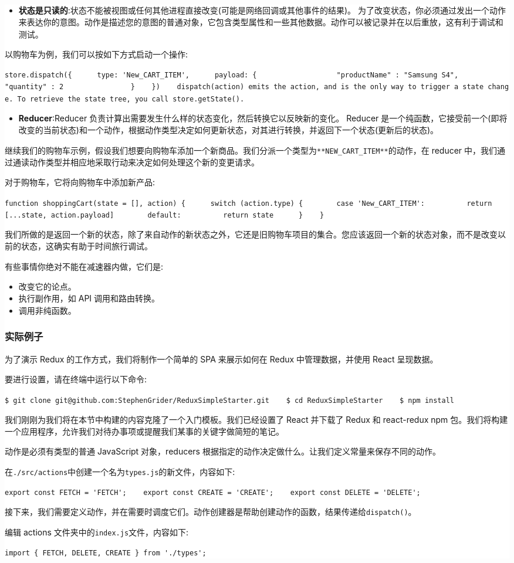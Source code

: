*   **状态是只读的**:状态不能被视图或任何其他进程直接改变(可能是网络回调或其他事件的结果)。
    为了改变状态，你必须通过发出一个动作来表达你的意图。动作是描述您的意图的普通对象，它包含类型属性和一些其他数据。动作可以被记录并在以后重放，这有利于调试和测试。

以购物车为例，我们可以按如下方式启动一个操作:

```
store.dispatch({      type: 'New_CART_ITEM',      payload: {                   "productName" : "Samsung S4",                   "quantity" : 2                }    })    dispatch(action) emits the action, and is the only way to trigger a state change. To retrieve the state tree, you call store.getState().
```

*   **Reducer**:Reducer 负责计算出需要发生什么样的状态变化，然后转换它以反映新的变化。
    Reducer 是一个纯函数，它接受前一个(即将改变的当前状态)和一个动作，根据动作类型决定如何更新状态，对其进行转换，并返回下一个状态(更新后的状态)。

继续我们的购物车示例，假设我们想要向购物车添加一个新商品。我们分派一个类型为`**NEW_CART_ITEM**`的动作，在 reducer 中，我们通过通读动作类型并相应地采取行动来决定如何处理这个新的变更请求。

对于购物车，它将向购物车中添加新产品:

```
function shoppingCart(state = [], action) {      switch (action.type) {        case 'New_CART_ITEM':          return [...state, action.payload]        default:          return state      }    }
```

我们所做的是返回一个新的状态，除了来自动作的新状态之外，它还是旧购物车项目的集合。您应该返回一个新的状态对象，而不是改变以前的状态，这确实有助于时间旅行调试。

有些事情你绝对不能在减速器内做，它们是:

*   改变它的论点。
*   执行副作用，如 API 调用和路由转换。
*   调用非纯函数。

### 实际例子

为了演示 Redux 的工作方式，我们将制作一个简单的 SPA 来展示如何在 Redux 中管理数据，并使用 React 呈现数据。

要进行设置，请在终端中运行以下命令:

```
$ git clone git@github.com:StephenGrider/ReduxSimpleStarter.git    $ cd ReduxSimpleStarter    $ npm install
```

我们刚刚为我们将在本节中构建的内容克隆了一个入门模板。我们已经设置了 React 并下载了 Redux 和 react-redux npm 包。我们将构建一个应用程序，允许我们对待办事项或提醒我们某事的关键字做简短的笔记。

动作是必须有类型的普通 JavaScript 对象，reducers 根据指定的动作决定做什么。让我们定义常量来保存不同的动作。

在`./src/actions`中创建一个名为`types.js`的新文件，内容如下:

```
export const FETCH = 'FETCH';    export const CREATE = 'CREATE';    export const DELETE = 'DELETE';
```

接下来，我们需要定义动作，并在需要时调度它们。动作创建器是帮助创建动作的函数，结果传递给`dispatch()`。

编辑 actions 文件夹中的`index.js`文件，内容如下:

```
import { FETCH, DELETE, CREATE } from './types';
```
